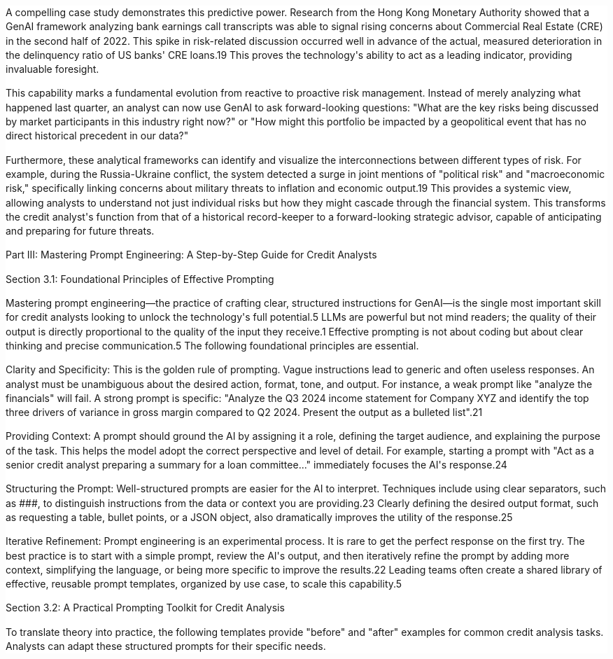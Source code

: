 A compelling case study demonstrates this predictive power. Research from the Hong Kong Monetary Authority showed that a GenAI framework analyzing bank earnings call transcripts was able to signal rising concerns about Commercial Real Estate (CRE) in the second half of 2022. This spike in risk-related discussion occurred well in advance of the actual, measured deterioration in the delinquency ratio of US banks' CRE loans.19 This proves the technology's ability to act as a leading indicator, providing invaluable foresight.

This capability marks a fundamental evolution from reactive to proactive risk management. Instead of merely analyzing what happened last quarter, an analyst can now use GenAI to ask forward-looking questions: "What are the key risks being discussed by market participants in this industry right now?" or "How might this portfolio be impacted by a geopolitical event that has no direct historical precedent in our data?"

Furthermore, these analytical frameworks can identify and visualize the interconnections between different types of risk. For example, during the Russia-Ukraine conflict, the system detected a surge in joint mentions of "political risk" and "macroeconomic risk," specifically linking concerns about military threats to inflation and economic output.19 This provides a systemic view, allowing analysts to understand not just individual risks but how they might cascade through the financial system. This transforms the credit analyst's function from that of a historical record-keeper to a forward-looking strategic advisor, capable of anticipating and preparing for future threats.

Part III: Mastering Prompt Engineering: A Step-by-Step Guide for Credit Analysts

Section 3.1: Foundational Principles of Effective Prompting

Mastering prompt engineering—the practice of crafting clear, structured instructions for GenAI—is the single most important skill for credit analysts looking to unlock the technology's full potential.5 LLMs are powerful but not mind readers; the quality of their output is directly proportional to the quality of the input they receive.1 Effective prompting is not about coding but about clear thinking and precise communication.5 The following foundational principles are essential.

Clarity and Specificity: This is the golden rule of prompting. Vague instructions lead to generic and often useless responses. An analyst must be unambiguous about the desired action, format, tone, and output. For instance, a weak prompt like "analyze the financials" will fail. A strong prompt is specific: "Analyze the Q3 2024 income statement for Company XYZ and identify the top three drivers of variance in gross margin compared to Q2 2024. Present the output as a bulleted list".21

Providing Context: A prompt should ground the AI by assigning it a role, defining the target audience, and explaining the purpose of the task. This helps the model adopt the correct perspective and level of detail. For example, starting a prompt with "Act as a senior credit analyst preparing a summary for a loan committee..." immediately focuses the AI's response.24

Structuring the Prompt: Well-structured prompts are easier for the AI to interpret. Techniques include using clear separators, such as ###, to distinguish instructions from the data or context you are providing.23 Clearly defining the desired output format, such as requesting a table, bullet points, or a JSON object, also dramatically improves the utility of the response.25

Iterative Refinement: Prompt engineering is an experimental process. It is rare to get the perfect response on the first try. The best practice is to start with a simple prompt, review the AI's output, and then iteratively refine the prompt by adding more context, simplifying the language, or being more specific to improve the results.22 Leading teams often create a shared library of effective, reusable prompt templates, organized by use case, to scale this capability.5

Section 3.2: A Practical Prompting Toolkit for Credit Analysis

To translate theory into practice, the following templates provide "before" and "after" examples for common credit analysis tasks. Analysts can adapt these structured prompts for their specific needs.
